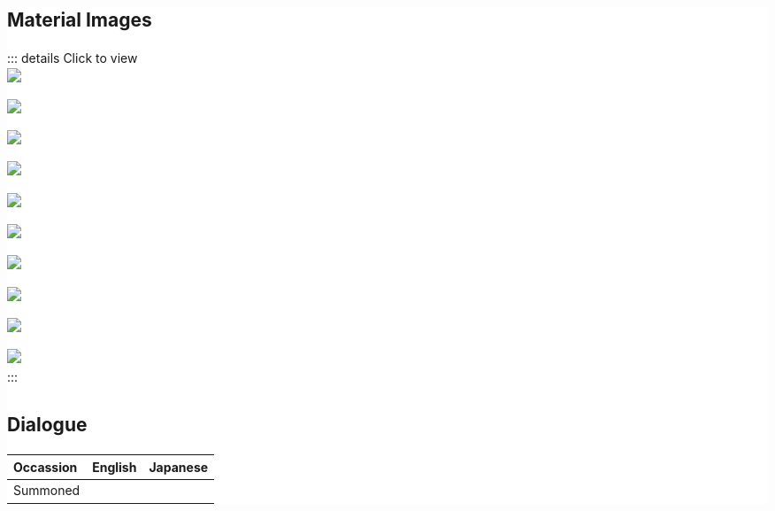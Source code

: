 ## Material Images  
  
::: details Click to view  
![](https://github.com/Assets-I/Materials/blob/main/fgo-material-III/i-176.jpg?raw=true)  
  
![](https://github.com/Assets-I/Materials/blob/main/fgo-material-III/i-177.jpg?raw=true)  
  
![](https://github.com/Assets-I/Materials/blob/main/fgo-material-III/i-178.jpg?raw=true)  
  
![](https://github.com/Assets-I/Materials/blob/main/fgo-material-III/i-179.jpg?raw=true)  
  
![](https://github.com/Assets-I/Materials/blob/main/fgo-material-III/i-180.jpg?raw=true)  
  
![](https://github.com/Assets-I/Materials/blob/main/fgo-material-III/i-181.jpg?raw=true)  
  
![](https://github.com/Assets-I/Materials/blob/main/fgo-material-III/i-182.jpg?raw=true)  
  
![](https://github.com/Assets-I/Materials/blob/main/fgo-material-III/i-183.jpg?raw=true)  
  
![](https://github.com/Assets-I/Materials/blob/main/fgo-material-III/i-184.jpg?raw=true)  
  
![](https://github.com/Assets-I/Materials/blob/main/fgo-material-III/i-185.jpg?raw=true)  
:::  
  
  
## Dialogue  
  
| Occassion | English | Japanese |  
|:--------|:--------:|:--------:|  
| Summoned |  |  |  